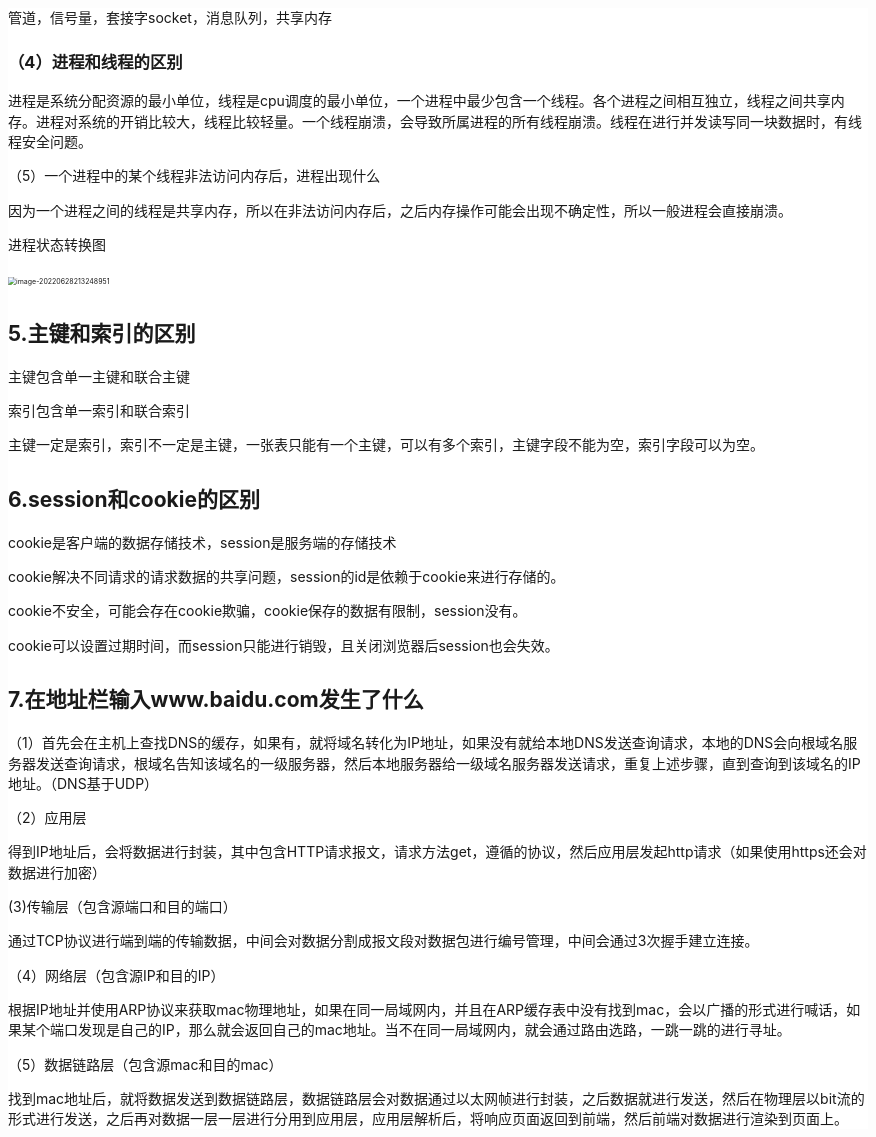 管道，信号量，套接字socket，消息队列，共享内存

### （4）进程和线程的区别

进程是系统分配资源的最小单位，线程是cpu调度的最小单位，一个进程中最少包含一个线程。各个进程之间相互独立，线程之间共享内存。进程对系统的开销比较大，线程比较轻量。一个线程崩溃，会导致所属进程的所有线程崩溃。线程在进行并发读写同一块数据时，有线程安全问题。

（5）一个进程中的某个线程非法访问内存后，进程出现什么

因为一个进程之间的线程是共享内存，所以在非法访问内存后，之后内存操作可能会出现不确定性，所以一般进程会直接崩溃。

进程状态转换图

<img src="C:\Users\hasee\AppData\Roaming\Typora\typora-user-images\image-20220628213248951.png" alt="image-20220628213248951" style="zoom: 50%;" />

## 5.主键和索引的区别

主键包含单一主键和联合主键

索引包含单一索引和联合索引

主键一定是索引，索引不一定是主键，一张表只能有一个主键，可以有多个索引，主键字段不能为空，索引字段可以为空。

## 6.session和cookie的区别

cookie是客户端的数据存储技术，session是服务端的存储技术

cookie解决不同请求的请求数据的共享问题，session的id是依赖于cookie来进行存储的。

cookie不安全，可能会存在cookie欺骗，cookie保存的数据有限制，session没有。

cookie可以设置过期时间，而session只能进行销毁，且关闭浏览器后session也会失效。



## 7.在地址栏输入www.baidu.com发生了什么

（1）首先会在主机上查找DNS的缓存，如果有，就将域名转化为IP地址，如果没有就给本地DNS发送查询请求，本地的DNS会向根域名服务器发送查询请求，根域名告知该域名的一级服务器，然后本地服务器给一级域名服务器发送请求，重复上述步骤，直到查询到该域名的IP地址。（DNS基于UDP）

（2）应用层

得到IP地址后，会将数据进行封装，其中包含HTTP请求报文，请求方法get，遵循的协议，然后应用层发起http请求（如果使用https还会对数据进行加密）

(3)传输层（包含源端口和目的端口）

通过TCP协议进行端到端的传输数据，中间会对数据分割成报文段对数据包进行编号管理，中间会通过3次握手建立连接。

（4）网络层（包含源IP和目的IP）

根据IP地址并使用ARP协议来获取mac物理地址，如果在同一局域网内，并且在ARP缓存表中没有找到mac，会以广播的形式进行喊话，如果某个端口发现是自己的IP，那么就会返回自己的mac地址。当不在同一局域网内，就会通过路由选路，一跳一跳的进行寻址。

（5）数据链路层（包含源mac和目的mac）

找到mac地址后，就将数据发送到数据链路层，数据链路层会对数据通过以太网帧进行封装，之后数据就进行发送，然后在物理层以bit流的形式进行发送，之后再对数据一层一层进行分用到应用层，应用层解析后，将响应页面返回到前端，然后前端对数据进行渲染到页面上。


